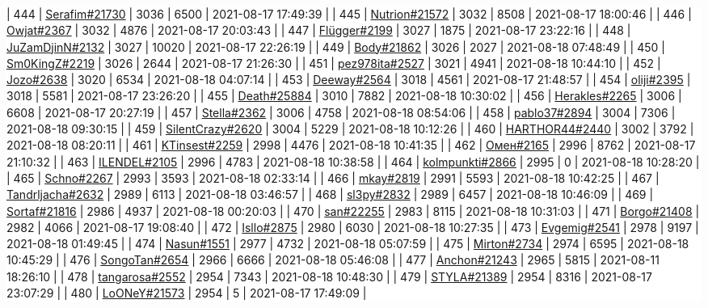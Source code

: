 | 444 | [Serafim#21730](eu.diablo3.com/en-us/profile/Serafim-21730/)             |      3036      |       6500        | 2021-08-17 17:49:39 |
| 445 | [Nutrion#21572](eu.diablo3.com/en-us/profile/Nutrion-21572/)             |      3032      |       8508        | 2021-08-17 18:00:46 |
| 446 | [Owjat#2367](eu.diablo3.com/en-us/profile/Owjat-2367/)                   |      3032      |       4876        | 2021-08-17 20:03:43 |
| 447 | [Flügger#2199](eu.diablo3.com/en-us/profile/Flügger-2199/)               |      3027      |       1875        | 2021-08-17 23:22:16 |
| 448 | [JuZamDjinN#2132](eu.diablo3.com/en-us/profile/JuZamDjinN-2132/)         |      3027      |       10020       | 2021-08-17 22:26:19 |
| 449 | [Body#21862](eu.diablo3.com/en-us/profile/Body-21862/)                   |      3026      |       2027        | 2021-08-18 07:48:49 |
| 450 | [Sm0KingZ#2219](eu.diablo3.com/en-us/profile/Sm0KingZ-2219/)             |      3026      |       2644        | 2021-08-17 21:26:30 |
| 451 | [pez978ita#2527](eu.diablo3.com/en-us/profile/pez978ita-2527/)           |      3021      |       4941        | 2021-08-18 10:44:10 |
| 452 | [Jozo#2638](eu.diablo3.com/en-us/profile/Jozo-2638/)                     |      3020      |       6534        | 2021-08-18 04:07:14 |
| 453 | [Deeway#2564](eu.diablo3.com/en-us/profile/Deeway-2564/)                 |      3018      |       4561        | 2021-08-17 21:48:57 |
| 454 | [oliji#2395](eu.diablo3.com/en-us/profile/oliji-2395/)                   |      3018      |       5581        | 2021-08-17 23:26:20 |
| 455 | [Death#25884](eu.diablo3.com/en-us/profile/Death-25884/)                 |      3010      |       7882        | 2021-08-18 10:30:02 |
| 456 | [Herakles#2265](eu.diablo3.com/en-us/profile/Herakles-2265/)             |      3006      |       6608        | 2021-08-17 20:27:19 |
| 457 | [Stella#2362](eu.diablo3.com/en-us/profile/Stella-2362/)                 |      3006      |       4758        | 2021-08-18 08:54:06 |
| 458 | [pablo37#2894](eu.diablo3.com/en-us/profile/pablo37-2894/)               |      3004      |       7306        | 2021-08-18 09:30:15 |
| 459 | [SilentCrazy#2620](eu.diablo3.com/en-us/profile/SilentCrazy-2620/)       |      3004      |       5229        | 2021-08-18 10:12:26 |
| 460 | [HARTHOR44#2440](eu.diablo3.com/en-us/profile/HARTHOR44-2440/)           |      3002      |       3792        | 2021-08-18 08:20:11 |
| 461 | [KTinsest#2259](eu.diablo3.com/en-us/profile/KTinsest-2259/)             |      2998      |       4476        | 2021-08-18 10:41:35 |
| 462 | [Омен#2165](eu.diablo3.com/en-us/profile/Омен-2165/)                     |      2996      |       8762        | 2021-08-17 21:10:32 |
| 463 | [ILENDEL#2105](eu.diablo3.com/en-us/profile/ILENDEL-2105/)               |      2996      |       4783        | 2021-08-18 10:38:58 |
| 464 | [kolmpunkti#2866](eu.diablo3.com/en-us/profile/kolmpunkti-2866/)         |      2995      |         0         | 2021-08-18 10:28:20 |
| 465 | [Schno#2267](eu.diablo3.com/en-us/profile/Schno-2267/)                   |      2993      |       3593        | 2021-08-18 02:33:14 |
| 466 | [mkay#2819](eu.diablo3.com/en-us/profile/mkay-2819/)                     |      2991      |       5593        | 2021-08-18 10:42:25 |
| 467 | [Tandrljacha#2632](eu.diablo3.com/en-us/profile/Tandrljacha-2632/)       |      2989      |       6113        | 2021-08-18 03:46:57 |
| 468 | [sl3py#2832](eu.diablo3.com/en-us/profile/sl3py-2832/)                   |      2989      |       6457        | 2021-08-18 10:46:09 |
| 469 | [Sortaf#21816](eu.diablo3.com/en-us/profile/Sortaf-21816/)               |      2986      |       4937        | 2021-08-18 00:20:03 |
| 470 | [san#22255](eu.diablo3.com/en-us/profile/san-22255/)                     |      2983      |       8115        | 2021-08-18 10:31:03 |
| 471 | [Borgo#21408](eu.diablo3.com/en-us/profile/Borgo-21408/)                 |      2982      |       4066        | 2021-08-17 19:08:40 |
| 472 | [Isllo#2875](eu.diablo3.com/en-us/profile/Isllo-2875/)                   |      2980      |       6030        | 2021-08-18 10:27:35 |
| 473 | [Evgemig#2541](eu.diablo3.com/en-us/profile/Evgemig-2541/)               |      2978      |       9197        | 2021-08-18 01:49:45 |
| 474 | [Nasun#1551](eu.diablo3.com/en-us/profile/Nasun-1551/)                   |      2977      |       4732        | 2021-08-18 05:07:59 |
| 475 | [Mirton#2734](eu.diablo3.com/en-us/profile/Mirton-2734/)                 |      2974      |       6595        | 2021-08-18 10:45:29 |
| 476 | [SongoTan#2654](eu.diablo3.com/en-us/profile/SongoTan-2654/)             |      2966      |       6666        | 2021-08-18 05:46:08 |
| 477 | [Anchon#21243](eu.diablo3.com/en-us/profile/Anchon-21243/)               |      2965      |       5815        | 2021-08-11 18:26:10 |
| 478 | [tangarosa#2552](eu.diablo3.com/en-us/profile/tangarosa-2552/)           |      2954      |       7343        | 2021-08-18 10:48:30 |
| 479 | [STYLA#21389](eu.diablo3.com/en-us/profile/STYLA-21389/)                 |      2954      |       8316        | 2021-08-17 23:07:29 |
| 480 | [LoONeY#21573](eu.diablo3.com/en-us/profile/LoONeY-21573/)               |      2954      |         5         | 2021-08-17 17:49:09 |